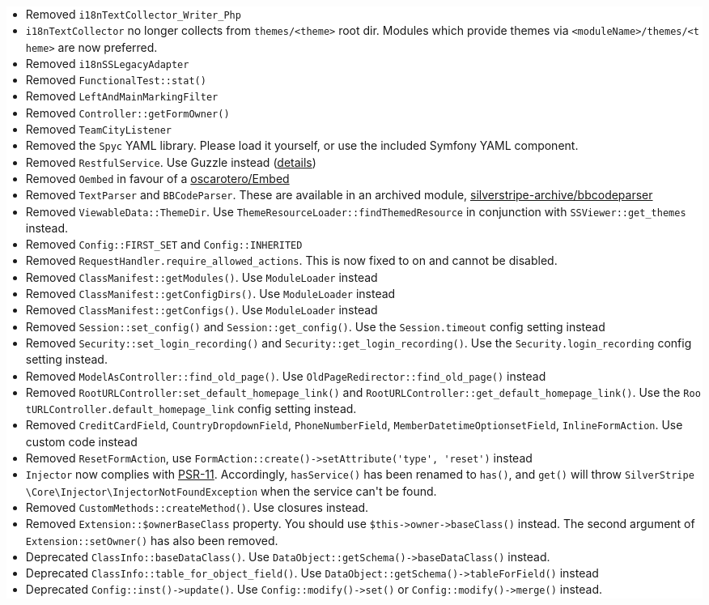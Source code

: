 * Removed `i18nTextCollector_Writer_Php`
* `i18nTextCollector` no longer collects from `themes/<theme>` root dir.
  Modules which provide themes via `<moduleName>/themes/<theme>` are now preferred.
* Removed `i18nSSLegacyAdapter`
* Removed `FunctionalTest::stat()`
* Removed `LeftAndMainMarkingFilter`
* Removed `Controller::getFormOwner()`
* Removed `TeamCityListener`
* Removed the `Spyc` YAML library. Please load it yourself, or use the included Symfony YAML component.
* Removed `RestfulService`. Use Guzzle instead ([details](#restfulservice))
* Removed `Oembed` in favour of a
  [oscarotero/Embed](https://github.com/oscarotero/Embed)
* Removed `TextParser` and `BBCodeParser`. These are available in an archived module,
  [silverstripe-archive/bbcodeparser](https://github.com/silverstripe-archive/silverstripe-bbcodeparser)
* Removed `ViewableData::ThemeDir`. Use `ThemeResourceLoader::findThemedResource` in conjunction with `SSViewer::get_themes` instead.
* Removed `Config::FIRST_SET` and `Config::INHERITED`
* Removed `RequestHandler.require_allowed_actions`. This is now fixed to on and cannot be 
  disabled.
* Removed `ClassManifest::getModules()`. Use `ModuleLoader` instead
* Removed `ClassManifest::getConfigDirs()`. Use `ModuleLoader` instead
* Removed `ClassManifest::getConfigs()`. Use `ModuleLoader` instead
* Removed `Session::set_config()` and `Session::get_config()`. Use the `Session.timeout` config setting instead
* Removed `Security::set_login_recording()` and `Security::get_login_recording()`.
  Use the `Security.login_recording` config setting instead.
* Removed `ModelAsController::find_old_page()`. Use `OldPageRedirector::find_old_page()` instead
* Removed `RootURLController:set_default_homepage_link()` and `RootURLController::get_default_homepage_link()`.
  Use the `RootURLController.default_homepage_link` config setting instead.
* Removed `CreditCardField`, `CountryDropdownField`, `PhoneNumberField`, `MemberDatetimeOptionsetField`, `InlineFormAction`.
  Use custom code instead
* Removed `ResetFormAction`, use `FormAction::create()->setAttribute('type', 'reset')` instead
* `Injector` now complies with [PSR-11](https://github.com/php-fig/fig-standards/blob/master/accepted/PSR-11-container.md).
  Accordingly, `hasService()` has been renamed to `has()`, and `get()` will throw
  `SilverStripe\Core\Injector\InjectorNotFoundException` when the service can't be found.
* Removed `CustomMethods::createMethod()`. Use closures instead.
* Removed `Extension::$ownerBaseClass` property. You should use `$this->owner->baseClass()` instead.
  The second argument of `Extension::setOwner()` has also been removed.
* Deprecated `ClassInfo::baseDataClass()`. Use `DataObject::getSchema()->baseDataClass()` instead.
* Deprecated `ClassInfo::table_for_object_field()`. Use `DataObject::getSchema()->tableForField()` instead
* Deprecated `Config::inst()->update()`. Use `Config::modify()->set()` or `Config::modify()->merge()`
  instead.
